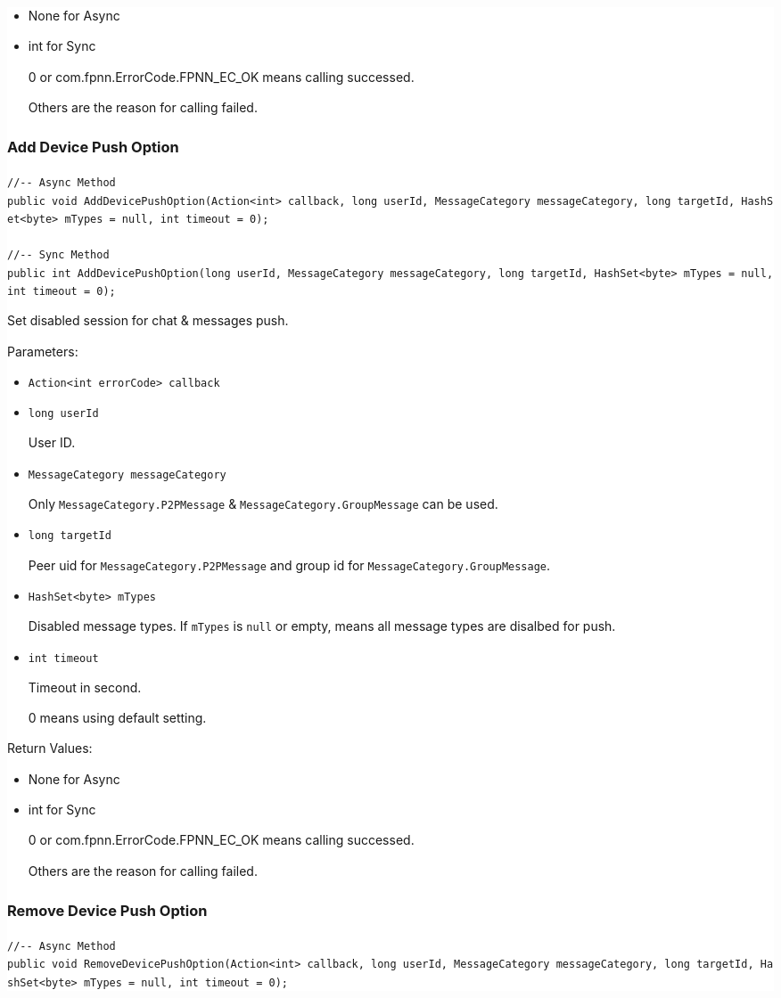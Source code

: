 + None for Async

+ int for Sync

  0 or com.fpnn.ErrorCode.FPNN_EC_OK means calling successed.

  Others are the reason for calling failed.

### Add Device Push Option

	//-- Async Method
	public void AddDevicePushOption(Action<int> callback, long userId, MessageCategory messageCategory, long targetId, HashSet<byte> mTypes = null, int timeout = 0);
	
	//-- Sync Method
	public int AddDevicePushOption(long userId, MessageCategory messageCategory, long targetId, HashSet<byte> mTypes = null, int timeout = 0);

Set disabled session for chat & messages push.

Parameters:

+ `Action<int errorCode> callback`

+ `long userId`

  User ID.

+ `MessageCategory messageCategory`

	Only `MessageCategory.P2PMessage` & `MessageCategory.GroupMessage` can be used.

+ `long targetId`

	Peer uid for `MessageCategory.P2PMessage` and group id for `MessageCategory.GroupMessage`.

+ `HashSet<byte> mTypes`

	Disabled message types. If `mTypes` is `null` or empty, means all message types are disalbed for push.

+ `int timeout`

	Timeout in second.

	0 means using default setting.


Return Values:

+ None for Async

+ int for Sync

	0 or com.fpnn.ErrorCode.FPNN_EC_OK means calling successed.

	Others are the reason for calling failed.


### Remove Device Push Option

	//-- Async Method
	public void RemoveDevicePushOption(Action<int> callback, long userId, MessageCategory messageCategory, long targetId, HashSet<byte> mTypes = null, int timeout = 0);
	